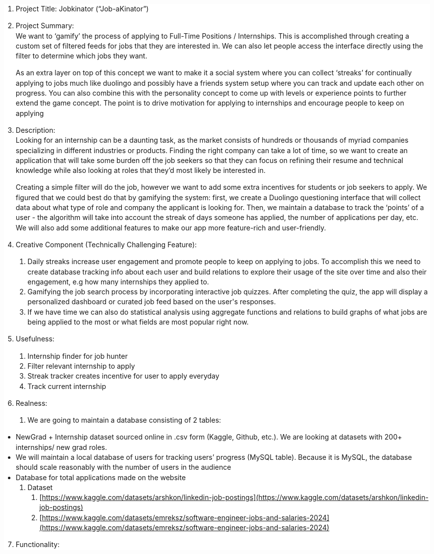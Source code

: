 1. Project Title: Jobkinator (“Job-aKinator”)  
     
2. Project Summary:   
   We want to ‘gamify’ the process of applying to Full-Time Positions / Internships. This is accomplished through creating a custom set of filtered feeds for jobs that they are interested in. We can also let people access the interface directly using the filter to determine which jobs they want.

   As an extra layer on top of this concept we want to make it a social system where you can collect ‘streaks’ for continually applying to jobs much like duolingo and possibly have a friends system setup where you can track and update each other on progress. You can also combine this with the personality concept to come up with levels or experience points to further extend the game concept. The point is to drive motivation for applying to internships and encourage people to keep on applying

     
3. Description:   
   Looking for an internship can be a daunting task, as the market consists of hundreds or thousands of myriad companies specializing in different industries or products. Finding the right company can take a lot of time, so we want to create an application that will take some burden off the job seekers so that they can focus on refining their resume and technical knowledge while also looking at roles that they’d most likely be interested in.

   Creating a simple filter will do the job, however we want to add some extra incentives for students or job seekers to apply. We figured that we could best do that by gamifying the system: first, we create a Duolingo  questioning interface that will collect data about what type of role and company the applicant is looking for. Then, we maintain a database to track the ‘points’ of a user - the algorithm will take into account the streak of days someone has applied, the number of applications per day, etc. We will also add some additional features to make our app more feature-rich and user-friendly.


4. Creative Component (Technically Challenging Feature):  
   1. Daily streaks increase user engagement and promote people to keep on applying to jobs. To accomplish this we need to create database tracking info about each user and build relations to explore their usage of the site over time and also their engagement, e.g how many internships they applied to.
   2. Gamifying the job search process by incorporating interactive job quizzes. After completing the quiz, the app will display a personalized dashboard or curated job feed based on the user's responses.
   3. If we have time we can also do statistical analysis using aggregate functions and relations to build graphs of what jobs are being applied to the most or what fields are most popular right now.
        
5. Usefulness:  
   1. Internship finder for job hunter  
   2. Filter relevant internship to apply  
   3. Streak tracker creates incentive for user to apply everyday  
   4. Track current internship   
6. Realness:  
   1. We are going to maintain a database consisting of 2 tables:  
- NewGrad \+ Internship dataset sourced online in .csv form (Kaggle, Github, etc.). We are looking at datasets with 200+ internships/ new grad roles.  
- We will maintain a local database of users for tracking users’ progress (MySQL table). Because it is MySQL, the database should scale reasonably with the number of users in the audience  
- Database for total applications made on the website  
  1. Dataset  
     1. [https://www.kaggle.com/datasets/arshkon/linkedin-job-postings](https://www.kaggle.com/datasets/arshkon/linkedin-job-postings)  
     2. [https://www.kaggle.com/datasets/emreksz/software-engineer-jobs-and-salaries-2024](https://www.kaggle.com/datasets/emreksz/software-engineer-jobs-and-salaries-2024)  
7. Functionality:  